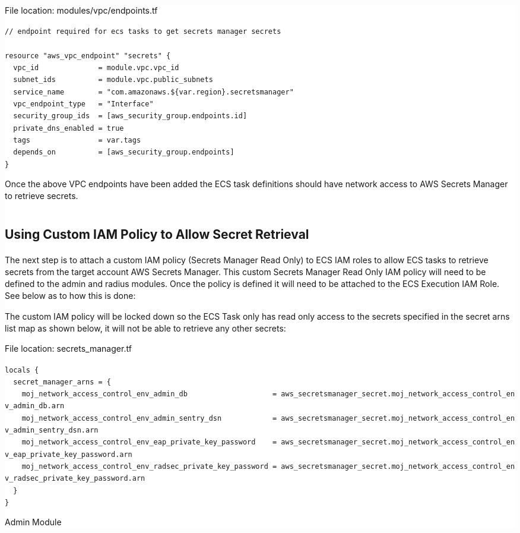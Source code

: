 File location:
modules/vpc/endpoints.tf

```shell
// endpoint required for ecs tasks to get secrets manager secrets

resource "aws_vpc_endpoint" "secrets" {
  vpc_id              = module.vpc.vpc_id
  subnet_ids          = module.vpc.public_subnets
  service_name        = "com.amazonaws.${var.region}.secretsmanager"
  vpc_endpoint_type   = "Interface"
  security_group_ids  = [aws_security_group.endpoints.id]
  private_dns_enabled = true
  tags                = var.tags
  depends_on          = [aws_security_group.endpoints]
}
```

Once the above VPC endpoints have been added the ECS task definitions should have network access to AWS Secrets Manager to retrieve secrets.

#

## Using Custom IAM Policy to Allow Secret Retrieval

The next step is to attach a custom IAM policy (Secrets Manager Read Only) to ECS IAM roles to allow ECS tasks to retrieve secrets from the target account AWS Secrets Manager. This custom Secrets Manager Read Only IAM policy will need to be defined to the admin and radius modules. Once the policy is defined it will need to be attached to the ECS Execution IAM Role. See below as to how this is done: 

The custom IAM policy will be locked down so the ECS Task only has read only access to the secrets specified in the secret arns list map as shown below, it will not be able to retrieve any other secrets:

File location:
secrets_manager.tf

```shell
locals {
  secret_manager_arns = {
    moj_network_access_control_env_admin_db                    = aws_secretsmanager_secret.moj_network_access_control_env_admin_db.arn
    moj_network_access_control_env_admin_sentry_dsn            = aws_secretsmanager_secret.moj_network_access_control_env_admin_sentry_dsn.arn
    moj_network_access_control_env_eap_private_key_password    = aws_secretsmanager_secret.moj_network_access_control_env_eap_private_key_password.arn
    moj_network_access_control_env_radsec_private_key_password = aws_secretsmanager_secret.moj_network_access_control_env_radsec_private_key_password.arn
  }
}
```


Admin Module
